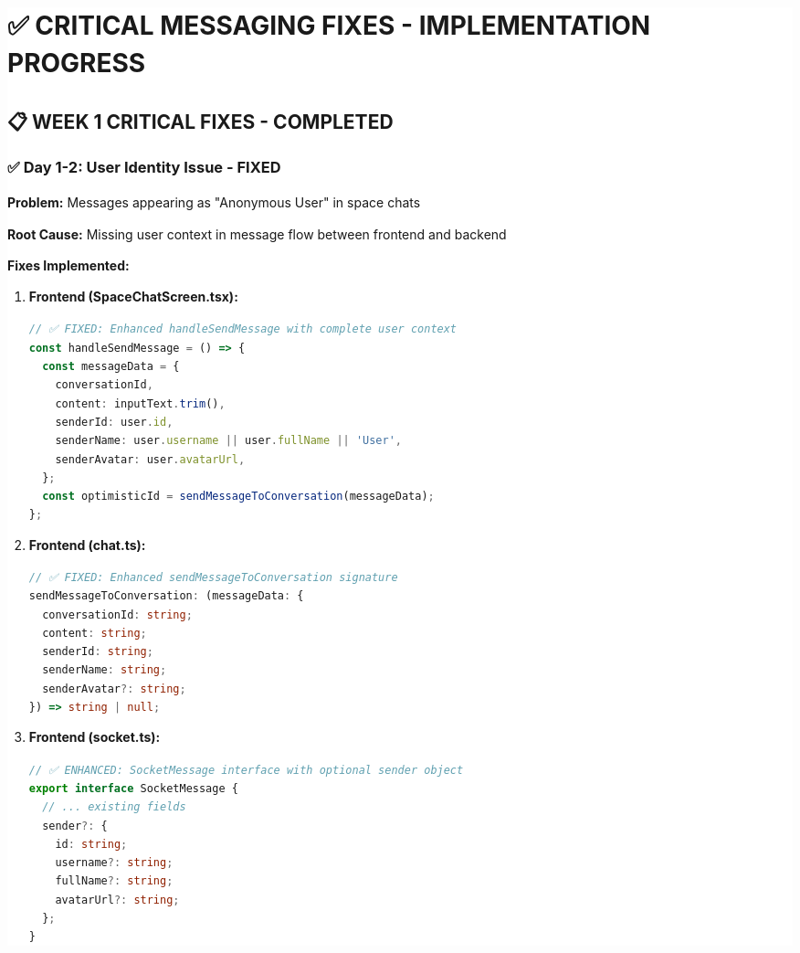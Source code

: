 # ✅ CRITICAL MESSAGING FIXES - IMPLEMENTATION PROGRESS

## 📋 **WEEK 1 CRITICAL FIXES - COMPLETED**

### ✅ **Day 1-2: User Identity Issue - FIXED**

**Problem:** Messages appearing as "Anonymous User" in space chats

**Root Cause:** Missing user context in message flow between frontend and backend

**Fixes Implemented:**

1. **Frontend (SpaceChatScreen.tsx):**
   ```typescript
   // ✅ FIXED: Enhanced handleSendMessage with complete user context
   const handleSendMessage = () => {
     const messageData = {
       conversationId,
       content: inputText.trim(),
       senderId: user.id,
       senderName: user.username || user.fullName || 'User',
       senderAvatar: user.avatarUrl,
     };
     const optimisticId = sendMessageToConversation(messageData);
   };
   ```

2. **Frontend (chat.ts):**
   ```typescript
   // ✅ FIXED: Enhanced sendMessageToConversation signature
   sendMessageToConversation: (messageData: {
     conversationId: string;
     content: string;
     senderId: string;
     senderName: string;
     senderAvatar?: string;
   }) => string | null;
   ```

3. **Frontend (socket.ts):**
   ```typescript
   // ✅ ENHANCED: SocketMessage interface with optional sender object
   export interface SocketMessage {
     // ... existing fields
     sender?: {
       id: string;
       username?: string;
       fullName?: string;
       avatarUrl?: string;
     };
   }
   ```
